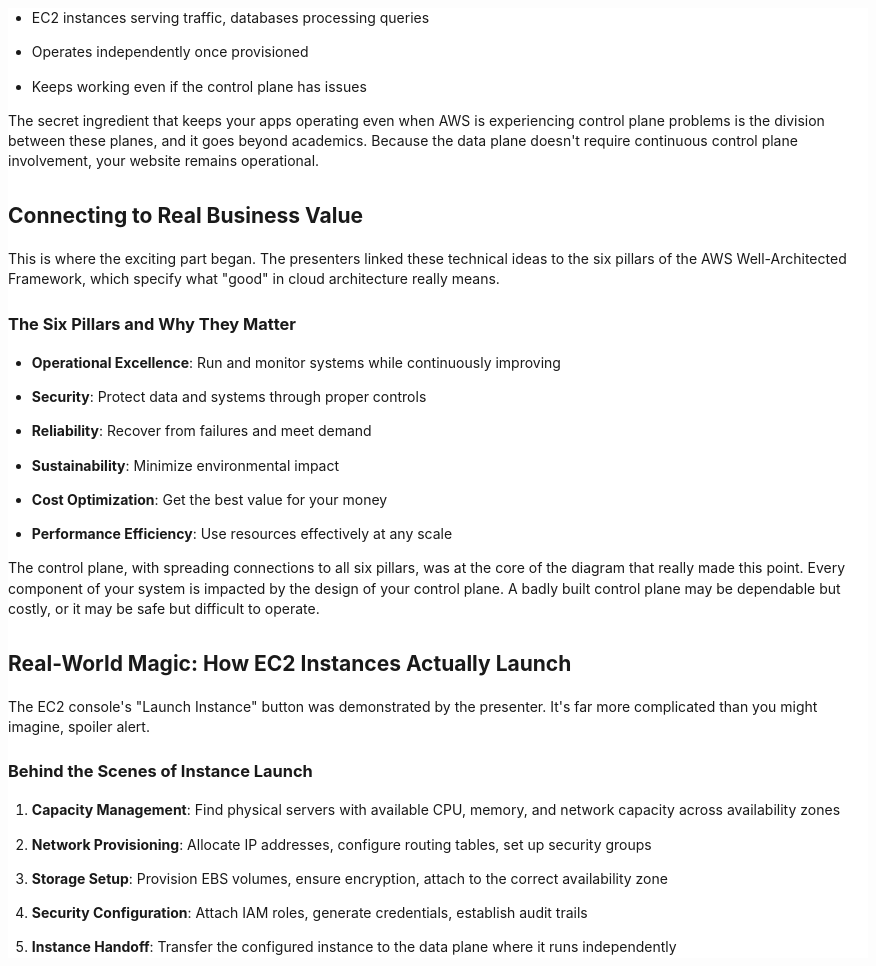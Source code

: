 * EC2 instances serving traffic, databases processing queries
    
* Operates independently once provisioned
    
* Keeps working even if the control plane has issues
    

The secret ingredient that keeps your apps operating even when AWS is experiencing control plane problems is the division between these planes, and it goes beyond academics. Because the data plane doesn't require continuous control plane involvement, your website remains operational.

## Connecting to Real Business Value

This is where the exciting part began. The presenters linked these technical ideas to the six pillars of the AWS Well-Architected Framework, which specify what "good" in cloud architecture really means.

### The Six Pillars and Why They Matter

* **Operational Excellence**: Run and monitor systems while continuously improving​
    
* **Security**: Protect data and systems through proper controls​
    
* **Reliability**: Recover from failures and meet demand​
    
* **Sustainability**: Minimize environmental impact​
    
* **Cost Optimization**: Get the best value for your money​
    
* **Performance Efficiency**: Use resources effectively at any scale
    

The control plane, with spreading connections to all six pillars, was at the core of the diagram that really made this point. Every component of your system is impacted by the design of your control plane. A badly built control plane may be dependable but costly, or it may be safe but difficult to operate.

## Real-World Magic: How EC2 Instances Actually Launch

The EC2 console's "Launch Instance" button was demonstrated by the presenter. It's far more complicated than you might imagine, spoiler alert.

### **Behind the Scenes of Instance Launch**

1. **Capacity Management**: Find physical servers with available CPU, memory, and network capacity across availability zones
    
2. **Network Provisioning**: Allocate IP addresses, configure routing tables, set up security groups
    
3. **Storage Setup**: Provision EBS volumes, ensure encryption, attach to the correct availability zone
    
4. **Security Configuration**: Attach IAM roles, generate credentials, establish audit trails
    
5. **Instance Handoff**: Transfer the configured instance to the data plane where it runs independently
    